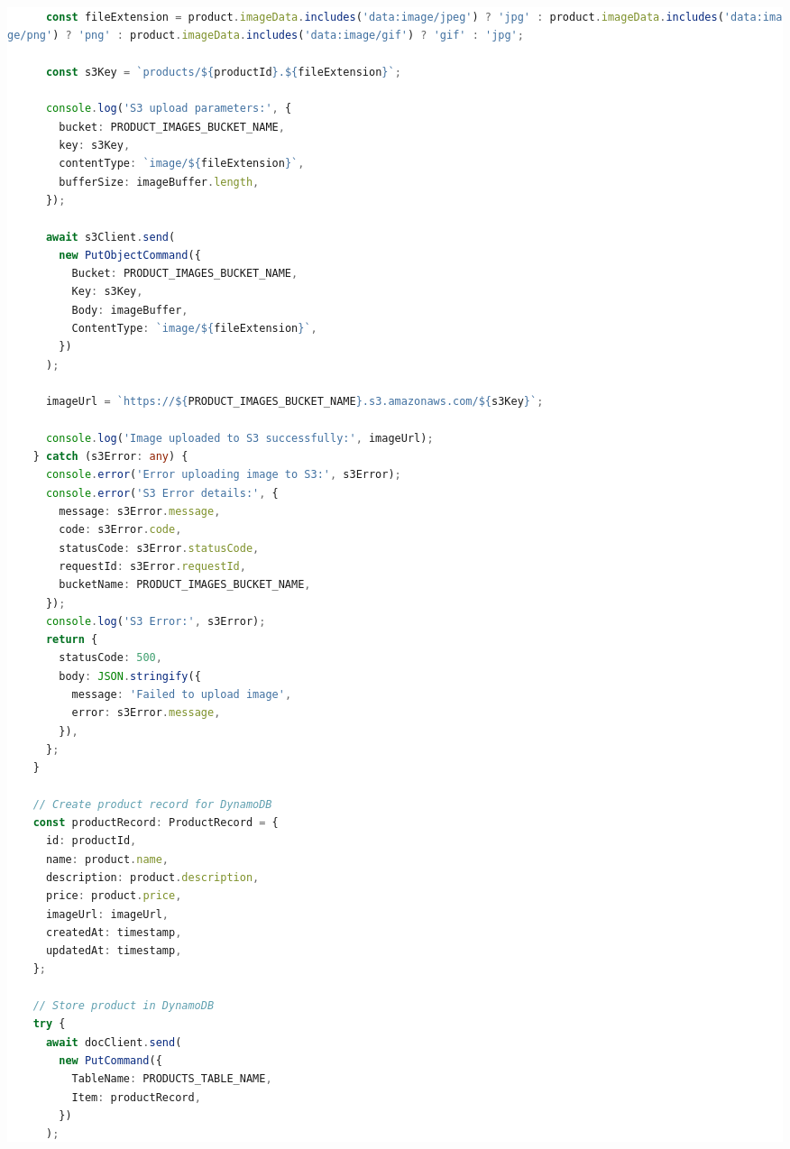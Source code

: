 ```ts
      const fileExtension = product.imageData.includes('data:image/jpeg') ? 'jpg' : product.imageData.includes('data:image/png') ? 'png' : product.imageData.includes('data:image/gif') ? 'gif' : 'jpg';

      const s3Key = `products/${productId}.${fileExtension}`;

      console.log('S3 upload parameters:', {
        bucket: PRODUCT_IMAGES_BUCKET_NAME,
        key: s3Key,
        contentType: `image/${fileExtension}`,
        bufferSize: imageBuffer.length,
      });

      await s3Client.send(
        new PutObjectCommand({
          Bucket: PRODUCT_IMAGES_BUCKET_NAME,
          Key: s3Key,
          Body: imageBuffer,
          ContentType: `image/${fileExtension}`,
        })
      );

      imageUrl = `https://${PRODUCT_IMAGES_BUCKET_NAME}.s3.amazonaws.com/${s3Key}`;

      console.log('Image uploaded to S3 successfully:', imageUrl);
    } catch (s3Error: any) {
      console.error('Error uploading image to S3:', s3Error);
      console.error('S3 Error details:', {
        message: s3Error.message,
        code: s3Error.code,
        statusCode: s3Error.statusCode,
        requestId: s3Error.requestId,
        bucketName: PRODUCT_IMAGES_BUCKET_NAME,
      });
      console.log('S3 Error:', s3Error);
      return {
        statusCode: 500,
        body: JSON.stringify({
          message: 'Failed to upload image',
          error: s3Error.message,
        }),
      };
    }

    // Create product record for DynamoDB
    const productRecord: ProductRecord = {
      id: productId,
      name: product.name,
      description: product.description,
      price: product.price,
      imageUrl: imageUrl,
      createdAt: timestamp,
      updatedAt: timestamp,
    };

    // Store product in DynamoDB
    try {
      await docClient.send(
        new PutCommand({
          TableName: PRODUCTS_TABLE_NAME,
          Item: productRecord,
        })
      );
```
